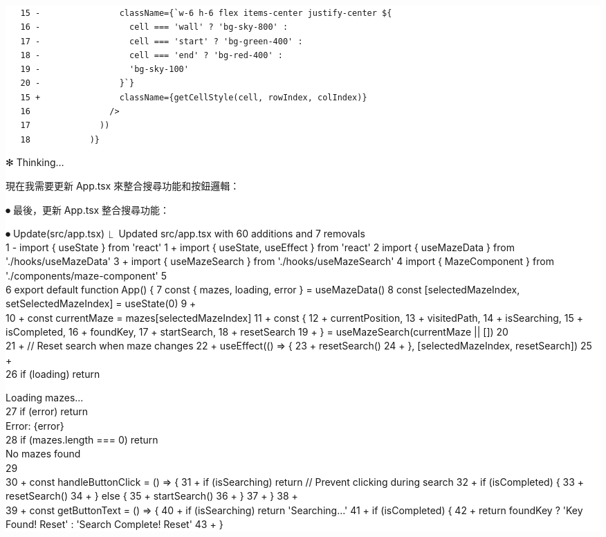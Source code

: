        15 -                className={`w-6 h-6 flex items-center justify-center ${
       16 -                  cell === 'wall' ? 'bg-sky-800' :
       17 -                  cell === 'start' ? 'bg-green-400' :
       18 -                  cell === 'end' ? 'bg-red-400' :
       19 -                  'bg-sky-100'
       20 -                }`}
       15 +                className={getCellStyle(cell, rowIndex, colIndex)}
       16                />
       17              ))
       18            )}

✻ Thinking…

  現在我需要更新 App.tsx 來整合搜尋功能和按鈕邏輯：

⏺ 最後，更新 App.tsx 整合搜尋功能：

⏺ Update(src/app.tsx)
  ⎿  Updated src/app.tsx with 60 additions and 7 removals                             
        1 -  import { useState } from 'react'
        1 +  import { useState, useEffect } from 'react'
        2    import { useMazeData } from './hooks/useMazeData'
        3 +  import { useMazeSearch } from './hooks/useMazeSearch'
        4    import { MazeComponent } from './components/maze-component'
        5    
        6    export default function App() {
        7      const { mazes, loading, error } = useMazeData()
        8      const [selectedMazeIndex, setSelectedMazeIndex] = useState(0)
        9 +    
       10 +    const currentMaze = mazes[selectedMazeIndex]
       11 +    const { 
       12 +      currentPosition, 
       13 +      visitedPath, 
       14 +      isSearching, 
       15 +      isCompleted,
       16 +      foundKey,
       17 +      startSearch, 
       18 +      resetSearch 
       19 +    } = useMazeSearch(currentMaze || [])
       20    
       21 +    // Reset search when maze changes
       22 +    useEffect(() => {
       23 +      resetSearch()
       24 +    }, [selectedMazeIndex, resetSearch])
       25 +  
       26      if (loading) return <div className="p-8">Loading mazes...</div>
       27      if (error) return <div className="p-8 text-red-500">Error: 
            {error}</div>
       28      if (mazes.length === 0) return <div className="p-8">No mazes 
            found</div>
       29    
       30 +    const handleButtonClick = () => {
       31 +      if (isSearching) return // Prevent clicking during search
       32 +      if (isCompleted) {
       33 +        resetSearch()
       34 +      } else {
       35 +        startSearch()
       36 +      }
       37 +    }
       38 +  
       39 +    const getButtonText = () => {
       40 +      if (isSearching) return 'Searching...'
       41 +      if (isCompleted) {
       42 +        return foundKey ? 'Key Found! Reset' : 'Search Complete! Reset'
       43 +      }